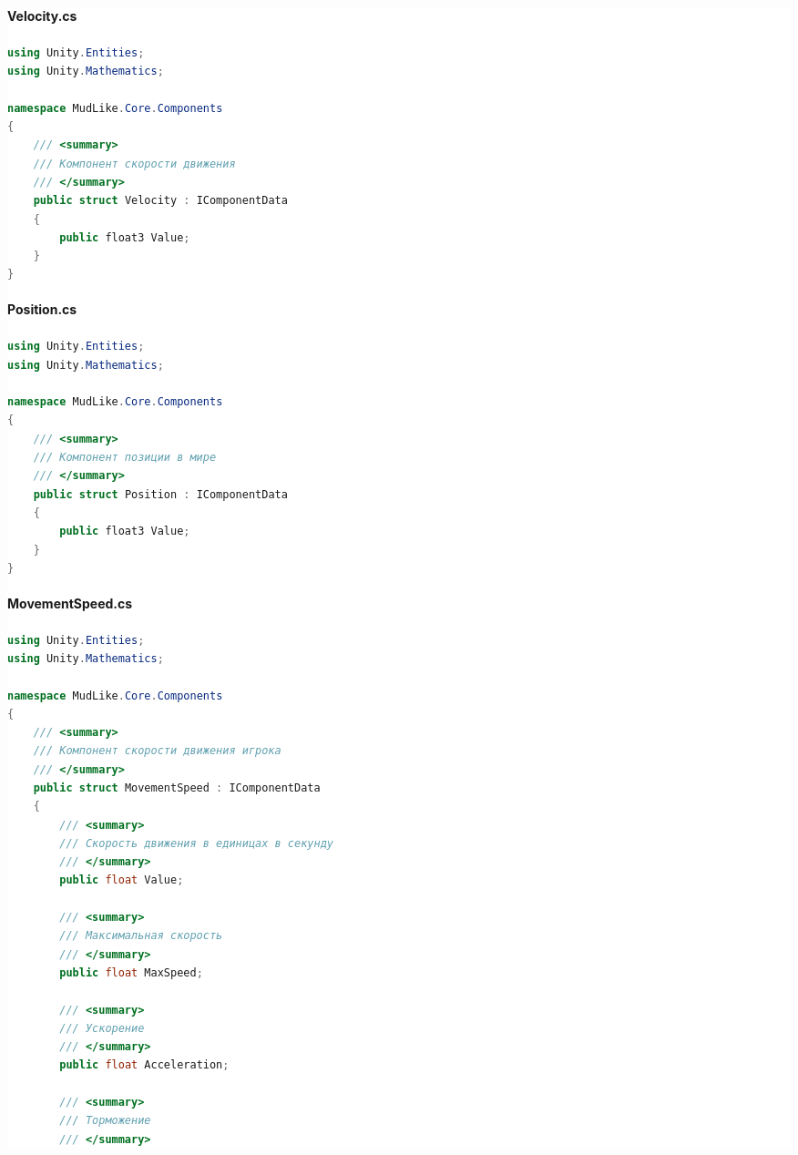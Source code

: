 #### Velocity.cs
```csharp
using Unity.Entities;
using Unity.Mathematics;

namespace MudLike.Core.Components
{
    /// <summary>
    /// Компонент скорости движения
    /// </summary>
    public struct Velocity : IComponentData
    {
        public float3 Value;
    }
}
```

#### Position.cs
```csharp
using Unity.Entities;
using Unity.Mathematics;

namespace MudLike.Core.Components
{
    /// <summary>
    /// Компонент позиции в мире
    /// </summary>
    public struct Position : IComponentData
    {
        public float3 Value;
    }
}
```

#### MovementSpeed.cs
```csharp
using Unity.Entities;
using Unity.Mathematics;

namespace MudLike.Core.Components
{
    /// <summary>
    /// Компонент скорости движения игрока
    /// </summary>
    public struct MovementSpeed : IComponentData
    {
        /// <summary>
        /// Скорость движения в единицах в секунду
        /// </summary>
        public float Value;
        
        /// <summary>
        /// Максимальная скорость
        /// </summary>
        public float MaxSpeed;
        
        /// <summary>
        /// Ускорение
        /// </summary>
        public float Acceleration;
        
        /// <summary>
        /// Торможение
        /// </summary>
```